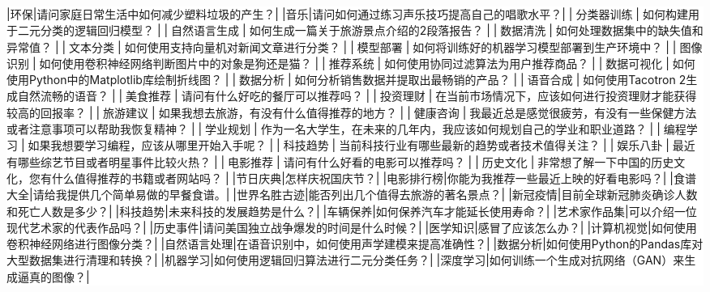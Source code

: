 |环保|请问家庭日常生活中如何减少塑料垃圾的产生？|
|音乐|请问如何通过练习声乐技巧提高自己的唱歌水平？|
| 分类器训练                                             | 如何构建用于二元分类的逻辑回归模型？                     |
| 自然语言生成                                           | 如何生成一篇关于旅游景点介绍的2段落报告？                 |
| 数据清洗                                               | 如何处理数据集中的缺失值和异常值？                       |
| 文本分类                                               | 如何使用支持向量机对新闻文章进行分类？                     |
| 模型部署                                               | 如何将训练好的机器学习模型部署到生产环境中？               |
| 图像识别                                               | 如何使用卷积神经网络判断图片中的对象是狗还是猫？         |
| 推荐系统                                               | 如何使用协同过滤算法为用户推荐商品？                     |
| 数据可视化                                             | 如何使用Python中的Matplotlib库绘制折线图？                |
| 数据分析                                               | 如何分析销售数据并提取出最畅销的产品？                   |
| 语音合成                                               | 如何使用Tacotron 2生成自然流畅的语音？                    |
| 美食推荐 | 请问有什么好吃的餐厅可以推荐吗？ |
| 投资理财 | 在当前市场情况下，应该如何进行投资理财才能获得较高的回报率？ |
| 旅游建议 | 如果我想去旅游，有没有什么值得推荐的地方？ |
| 健康咨询 | 我最近总是感觉很疲劳，有没有一些保健方法或者注意事项可以帮助我恢复精神？ |
| 学业规划 | 作为一名大学生，在未来的几年内，我应该如何规划自己的学业和职业道路？ |
| 编程学习 | 如果我想要学习编程，应该从哪里开始入手呢？ |
| 科技趋势 | 当前科技行业有哪些最新的趋势或者技术值得关注？ |
| 娱乐八卦 | 最近有哪些综艺节目或者明星事件比较火热？ |
| 电影推荐 | 请问有什么好看的电影可以推荐吗？ |
| 历史文化 | 非常想了解一下中国的历史文化，您有什么值得推荐的书籍或者网站吗？ |
|节日庆典|怎样庆祝国庆节？|
|电影排行榜|你能为我推荐一些最近上映的好看电影吗？|
|食谱大全|请给我提供几个简单易做的早餐食谱。|
|世界名胜古迹|能否列出几个值得去旅游的著名景点？|
|新冠疫情|目前全球新冠肺炎确诊人数和死亡人数是多少？|
|科技趋势|未来科技的发展趋势是什么？|
|车辆保养|如何保养汽车才能延长使用寿命？|
|艺术家作品集|可以介绍一位现代艺术家的代表作品吗？|
|历史事件|请问美国独立战争爆发的时间是什么时候？|
|医学知识|感冒了应该怎么办？|
|计算机视觉|如何使用卷积神经网络进行图像分类？|
|自然语言处理|在语音识别中，如何使用声学建模来提高准确性？|
|数据分析|如何使用Python的Pandas库对大型数据集进行清理和转换？|
|机器学习|如何使用逻辑回归算法进行二元分类任务？|
|深度学习|如何训练一个生成对抗网络（GAN）来生成逼真的图像？|